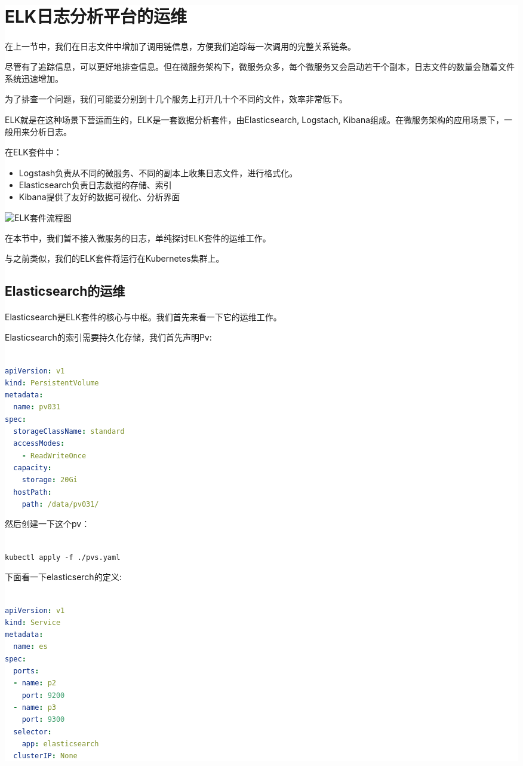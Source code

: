 # ELK日志分析平台的运维

在上一节中，我们在日志文件中增加了调用链信息，方便我们追踪每一次调用的完整关系链条。

尽管有了追踪信息，可以更好地排查信息。但在微服务架构下，微服务众多，每个微服务又会启动若干个副本，日志文件的数量会随着文件系统迅速增加。

为了排查一个问题，我们可能要分别到十几个服务上打开几十个不同的文件，效率非常低下。

ELK就是在这种场景下营运而生的，ELK是一套数据分析套件，由Elasticsearch, Logstach, Kibana组成。在微服务架构的应用场景下，一般用来分析日志。

在ELK套件中：
* Logstash负责从不同的微服务、不同的副本上收集日志文件，进行格式化。
* Elasticsearch负责日志数据的存储、索引
* Kibana提供了友好的数据可视化、分析界面

![ELK套件流程图](https://image.xiaoxiaofeng.site/blog/2023/05/17/xxf-20230517173528.jpg?xxfjava "ELK套件流程图")

在本节中，我们暂不接入微服务的日志，单纯探讨ELK套件的运维工作。

与之前类似，我们的ELK套件将运行在Kubernetes集群上。

## Elasticsearch的运维

Elasticsearch是ELK套件的核心与中枢。我们首先来看一下它的运维工作。

Elasticsearch的索引需要持久化存储，我们首先声明Pv:

```yaml

apiVersion: v1
kind: PersistentVolume
metadata:
  name: pv031 
spec:
  storageClassName: standard
  accessModes:
    - ReadWriteOnce
  capacity:
    storage: 20Gi
  hostPath:
    path: /data/pv031/

```

然后创建一下这个pv：
```shell

kubectl apply -f ./pvs.yaml

```

下面看一下elasticserch的定义:

```yaml

apiVersion: v1
kind: Service
metadata:
  name: es
spec:
  ports:
  - name: p2
    port: 9200
  - name: p3
    port: 9300
  selector:
    app: elasticsearch
  clusterIP: None
```